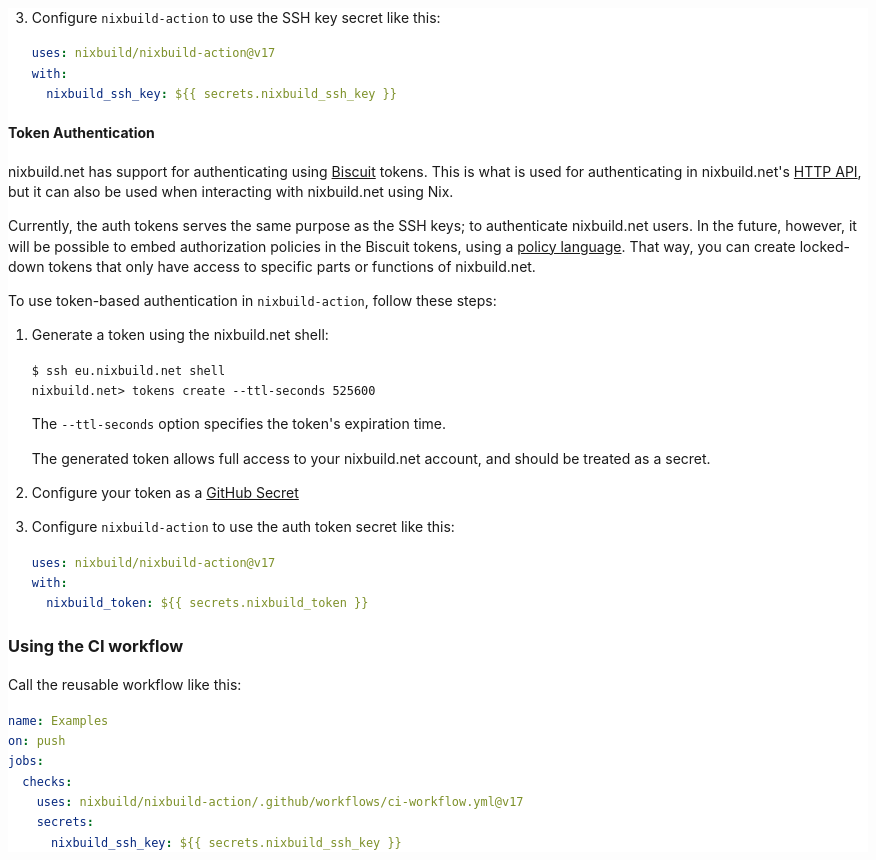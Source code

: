 3. Configure `nixbuild-action` to use the SSH key secret like this:

   ```yaml
   uses: nixbuild/nixbuild-action@v17
   with:
     nixbuild_ssh_key: ${{ secrets.nixbuild_ssh_key }}
   ```

#### Token Authentication

nixbuild.net has support for authenticating using
[Biscuit](https://www.biscuitsec.org/) tokens. This is what is used for
authenticating in nixbuild.net's [HTTP
API](https://docs.nixbuild.net/api-usage/index.html#authorization), but it can
also be used when interacting with nixbuild.net using Nix.

Currently, the auth tokens serves the same purpose as the SSH keys; to
authenticate nixbuild.net users. In the future, however, it will be possible
to embed authorization policies in the Biscuit tokens, using a [policy
language](https://www.biscuitsec.org/docs/getting-started/policies/). That way,
you can create locked-down tokens that only have access to specific parts or
functions of nixbuild.net.

To use token-based authentication in `nixbuild-action`, follow these steps:

1. Generate a token using the nixbuild.net shell:

   ```
   $ ssh eu.nixbuild.net shell
   nixbuild.net> tokens create --ttl-seconds 525600
   ```

   The `--ttl-seconds` option specifies the token's expiration time.

   The generated token allows full access to your nixbuild.net account, and
   should be treated as a secret.

2. Configure your token as a [GitHub Secret](https://docs.github.com/en/actions/reference/encrypted-secrets)

3. Configure `nixbuild-action` to use the auth token secret like this:

   ```yaml
   uses: nixbuild/nixbuild-action@v17
   with:
     nixbuild_token: ${{ secrets.nixbuild_token }}
   ```


### Using the CI workflow

Call the reusable workflow like this:

```yaml
name: Examples
on: push
jobs:
  checks:
    uses: nixbuild/nixbuild-action/.github/workflows/ci-workflow.yml@v17
    secrets:
      nixbuild_ssh_key: ${{ secrets.nixbuild_ssh_key }}
```
